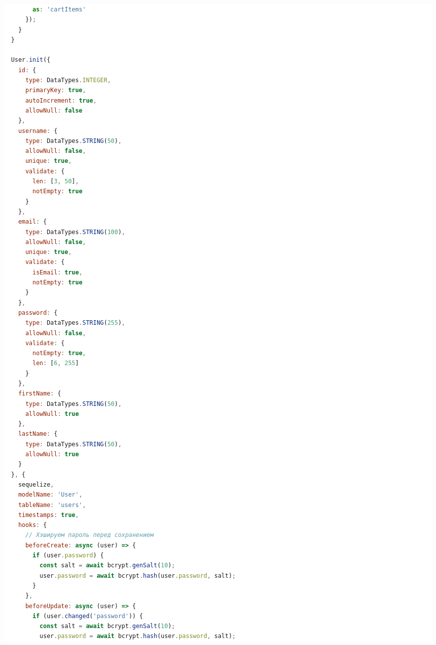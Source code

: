 ```javascript
        as: 'cartItems'
      });
    }
  }

  User.init({
    id: {
      type: DataTypes.INTEGER,
      primaryKey: true,
      autoIncrement: true,
      allowNull: false
    },
    username: {
      type: DataTypes.STRING(50),
      allowNull: false,
      unique: true,
      validate: {
        len: [3, 50],
        notEmpty: true
      }
    },
    email: {
      type: DataTypes.STRING(100),
      allowNull: false,
      unique: true,
      validate: {
        isEmail: true,
        notEmpty: true
      }
    },
    password: {
      type: DataTypes.STRING(255),
      allowNull: false,
      validate: {
        notEmpty: true,
        len: [6, 255]
      }
    },
    firstName: {
      type: DataTypes.STRING(50),
      allowNull: true
    },
    lastName: {
      type: DataTypes.STRING(50),
      allowNull: true
    }
  }, {
    sequelize,
    modelName: 'User',
    tableName: 'users',
    timestamps: true,
    hooks: {
      // Хэшируем пароль перед сохранением
      beforeCreate: async (user) => {
        if (user.password) {
          const salt = await bcrypt.genSalt(10);
          user.password = await bcrypt.hash(user.password, salt);
        }
      },
      beforeUpdate: async (user) => {
        if (user.changed('password')) {
          const salt = await bcrypt.genSalt(10);
          user.password = await bcrypt.hash(user.password, salt);
```